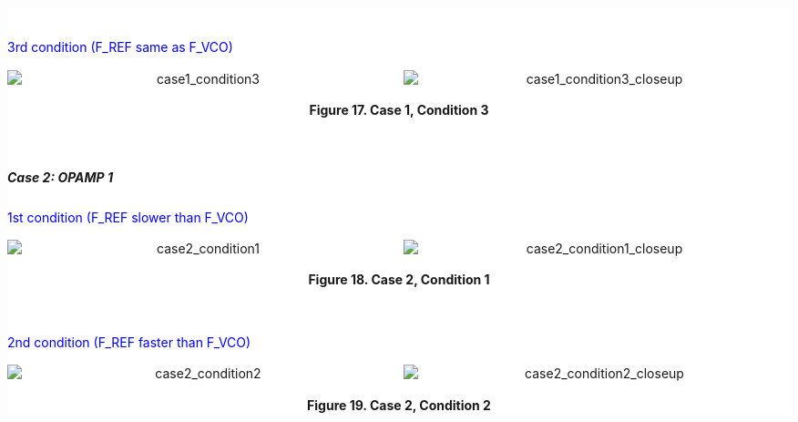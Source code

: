 <br>

<span style="color: blue;">3rd condition (F_REF same as F_VCO)</span>  

<a id="fig17"></a>
<div style="text-align: center;">
  <div style="display: flex; justify-content: center; align-items: center; gap: 10px;">
    <img src="{{site.url}}/images/pll_cp_design/part2/case1_condition3.png" 
         alt="case1_condition3" 
         style="width: 100%; display: block; margin: auto;" />
    <img src="{{site.url}}/images/pll_cp_design/part2/case1_condition3_closeup.png" 
         alt="case1_condition3_closeup" 
         style="width: 100%; display: block; margin: auto;" />
  </div>
  <p><strong>Figure 17. Case 1, Condition 3 </strong></p>
</div>

<br>

##### Case 2: OPAMP 1  

<span style="color: blue;">1st condition (F_REF slower than F_VCO)</span>  

<a id="fig18"></a>
<div style="text-align: center;">
  <div style="display: flex; justify-content: center; align-items: center; gap: 10px;">
    <img src="{{site.url}}/images/pll_cp_design/part2/case2_condition1.png" 
         alt="case2_condition1" 
         style="width: 100%; display: block; margin: auto;" />
    <img src="{{site.url}}/images/pll_cp_design/part2/case2_condition1_closeup.png" 
         alt="case2_condition1_closeup" 
         style="width: 100%; display: block; margin: auto;" />
  </div>
  <p><strong>Figure 18. Case 2, Condition 1 </strong></p>
</div>

<br>

<span style="color: blue;">2nd condition (F_REF faster than F_VCO)</span>  

<a id="fig19"></a>
<div style="text-align: center;">
  <div style="display: flex; justify-content: center; align-items: center; gap: 10px;">
    <img src="{{site.url}}/images/pll_cp_design/part2/case2_condition2.png" 
         alt="case2_condition2" 
         style="width: 100%; display: block; margin: auto;" />
    <img src="{{site.url}}/images/pll_cp_design/part2/case2_condition2_closeup.png" 
         alt="case2_condition2_closeup" 
         style="width: 100%; display: block; margin: auto;" />
  </div>
  <p><strong>Figure 19. Case 2, Condition 2 </strong></p>
</div>
